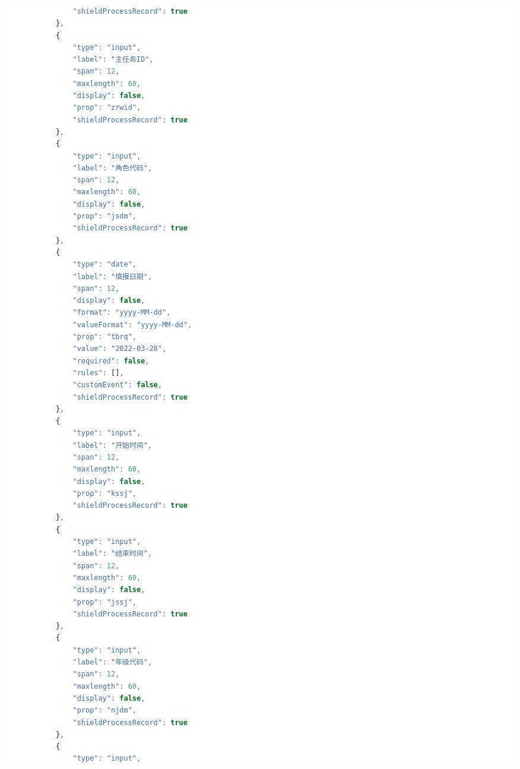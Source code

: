```javascript
				"shieldProcessRecord": true
			},
			{
				"type": "input",
				"label": "主任务ID",
				"span": 12,
				"maxlength": 60,
				"display": false,
				"prop": "zrwid",
				"shieldProcessRecord": true
			},
			{
				"type": "input",
				"label": "角色代码",
				"span": 12,
				"maxlength": 60,
				"display": false,
				"prop": "jsdm",
				"shieldProcessRecord": true
			},
			{
				"type": "date",
				"label": "填报日期",
				"span": 12,
				"display": false,
				"format": "yyyy-MM-dd",
				"valueFormat": "yyyy-MM-dd",
				"prop": "tbrq",
				"value": "2022-03-28",
				"required": false,
				"rules": [],
				"customEvent": false,
				"shieldProcessRecord": true
			},
			{
				"type": "input",
				"label": "开始时间",
				"span": 12,
				"maxlength": 60,
				"display": false,
				"prop": "kssj",
				"shieldProcessRecord": true
			},
			{
				"type": "input",
				"label": "结束时间",
				"span": 12,
				"maxlength": 60,
				"display": false,
				"prop": "jssj",
				"shieldProcessRecord": true
			},
			{
				"type": "input",
				"label": "年级代码",
				"span": 12,
				"maxlength": 60,
				"display": false,
				"prop": "njdm",
				"shieldProcessRecord": true
			},
			{
				"type": "input",
```